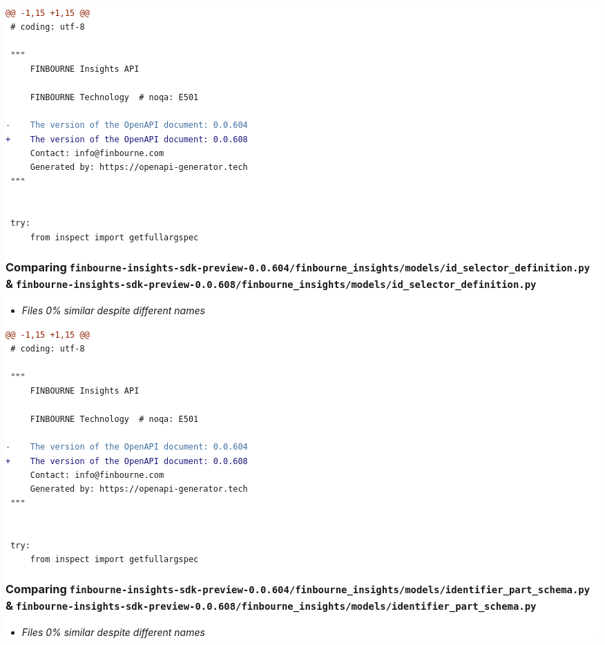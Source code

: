```diff
@@ -1,15 +1,15 @@
 # coding: utf-8
 
 """
     FINBOURNE Insights API
 
     FINBOURNE Technology  # noqa: E501
 
-    The version of the OpenAPI document: 0.0.604
+    The version of the OpenAPI document: 0.0.608
     Contact: info@finbourne.com
     Generated by: https://openapi-generator.tech
 """
 
 
 try:
     from inspect import getfullargspec
```

### Comparing `finbourne-insights-sdk-preview-0.0.604/finbourne_insights/models/id_selector_definition.py` & `finbourne-insights-sdk-preview-0.0.608/finbourne_insights/models/id_selector_definition.py`

 * *Files 0% similar despite different names*

```diff
@@ -1,15 +1,15 @@
 # coding: utf-8
 
 """
     FINBOURNE Insights API
 
     FINBOURNE Technology  # noqa: E501
 
-    The version of the OpenAPI document: 0.0.604
+    The version of the OpenAPI document: 0.0.608
     Contact: info@finbourne.com
     Generated by: https://openapi-generator.tech
 """
 
 
 try:
     from inspect import getfullargspec
```

### Comparing `finbourne-insights-sdk-preview-0.0.604/finbourne_insights/models/identifier_part_schema.py` & `finbourne-insights-sdk-preview-0.0.608/finbourne_insights/models/identifier_part_schema.py`

 * *Files 0% similar despite different names*
